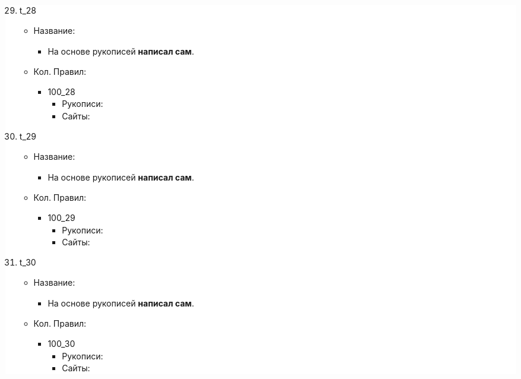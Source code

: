 
29. t_28
    * Название:
        * На основе рукописей **написал сам**.

    * Кол. Правил:
        * 100_28
            * Рукописи:
            * Сайты:


30. t_29
    * Название:
        * На основе рукописей **написал сам**.

    * Кол. Правил:
        * 100_29
            * Рукописи:
            * Сайты:


31. t_30
    * Название:
        * На основе рукописей **написал сам**.

    * Кол. Правил:
        * 100_30
            * Рукописи:
            * Сайты:






[azbyka]: https://azbyka.ru/

[azbyka/canons]: https://azbyka.ru/otechnik/Nikodim_Milash/pravila-svjatyh-ottsov-pravoslavnoj-tserkvi-s-tolkovanijami/#sel=


[holytrinitymission]: http://holytrinitymission.org/


[orthodoxbible]: https://orthodoxbible.ru/

[orthodoxbible/canons]: https://orthodoxbible.ru/canons.php


[hram-troicy.prihod]: http://hram-troicy.prihod.ru/


[f_304i_206]: ../books/rsl/rsl304_i/f_304i_206.md

[kormchaya_3]: ../books/neb/from_nlr/kormchaya_3.md

[kormchaya_4]: ../books/neb/from_nlr/kormchaya_4.md

[kormchaya_pisec_sava_danilov]: ../books/neb/from_nlr/kormchaya_pisec_sava_danilov.md